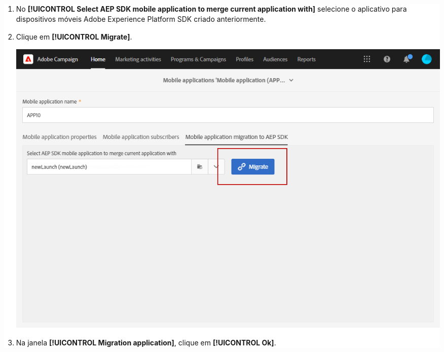 
1. No **[!UICONTROL Select AEP SDK mobile application to merge current application with]** selecione o aplicativo para dispositivos móveis Adobe Experience Platform SDK criado anteriormente.

1. Clique em **[!UICONTROL Migrate]**.

   ![](assets/aep_v4_4.png)

1. Na janela **[!UICONTROL Migration application]**, clique em **[!UICONTROL Ok]**.
